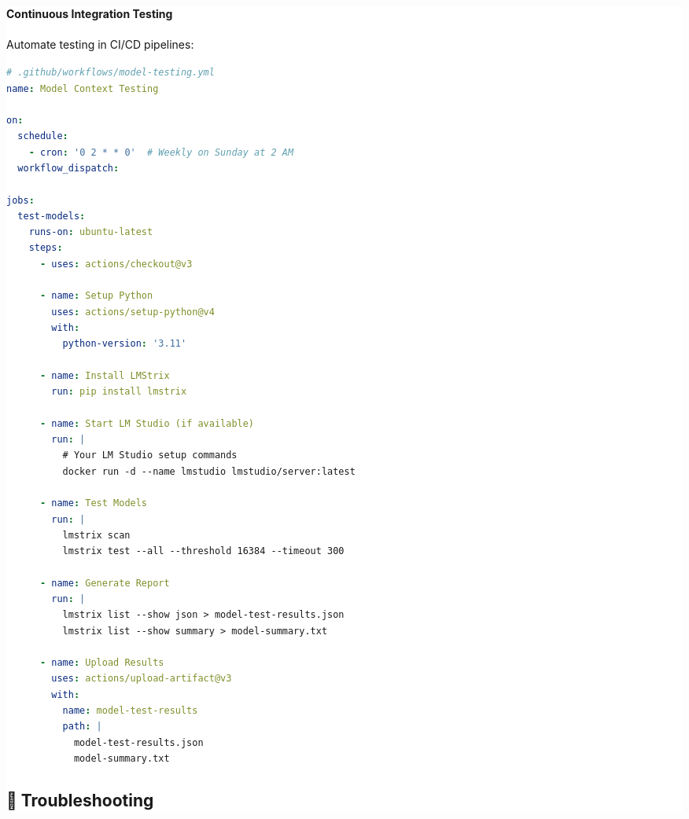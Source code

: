 
#### Continuous Integration Testing

Automate testing in CI/CD pipelines:

```yaml
# .github/workflows/model-testing.yml
name: Model Context Testing

on:
  schedule:
    - cron: '0 2 * * 0'  # Weekly on Sunday at 2 AM
  workflow_dispatch:

jobs:
  test-models:
    runs-on: ubuntu-latest
    steps:
      - uses: actions/checkout@v3
      
      - name: Setup Python
        uses: actions/setup-python@v4
        with:
          python-version: '3.11'
      
      - name: Install LMStrix
        run: pip install lmstrix
      
      - name: Start LM Studio (if available)
        run: |
          # Your LM Studio setup commands
          docker run -d --name lmstudio lmstudio/server:latest
      
      - name: Test Models
        run: |
          lmstrix scan
          lmstrix test --all --threshold 16384 --timeout 300
      
      - name: Generate Report
        run: |
          lmstrix list --show json > model-test-results.json
          lmstrix list --show summary > model-summary.txt
      
      - name: Upload Results
        uses: actions/upload-artifact@v3
        with:
          name: model-test-results
          path: |
            model-test-results.json
            model-summary.txt
```

## 🚨 Troubleshooting

